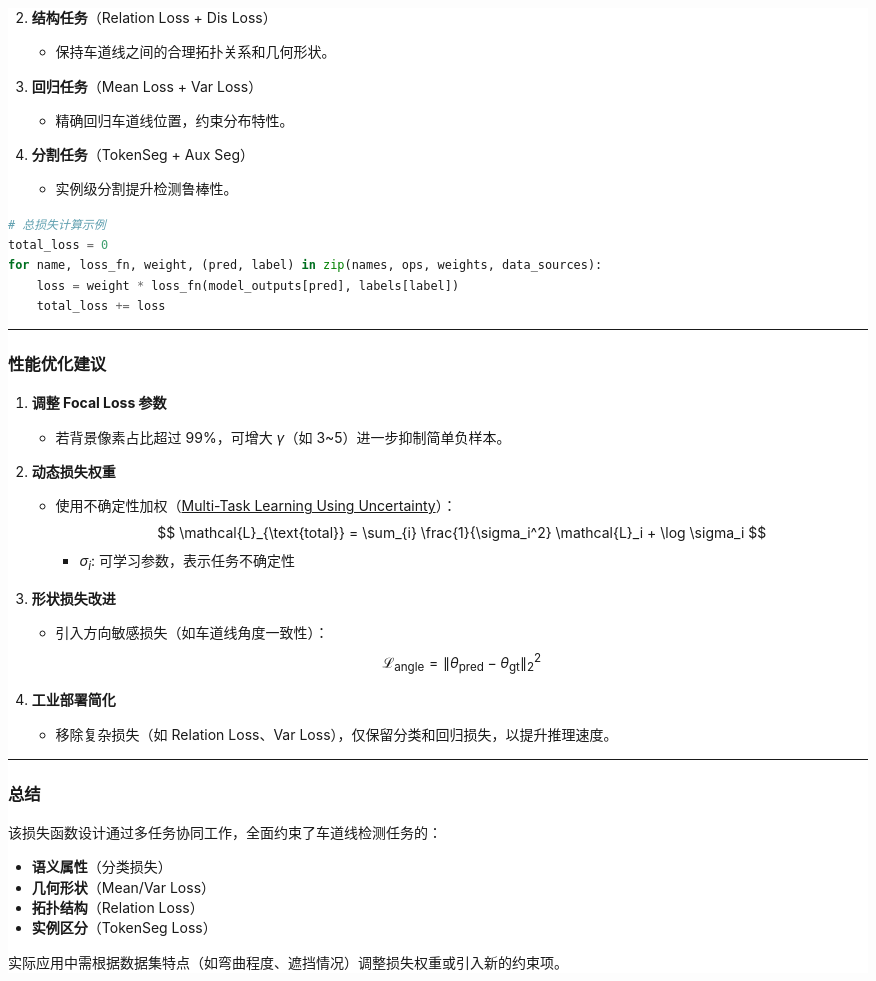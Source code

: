 2. **结构任务**（Relation Loss + Dis Loss）  
   - 保持车道线之间的合理拓扑关系和几何形状。

3. **回归任务**（Mean Loss + Var Loss）  
   - 精确回归车道线位置，约束分布特性。

4. **分割任务**（TokenSeg + Aux Seg）  
   - 实例级分割提升检测鲁棒性。

```python
# 总损失计算示例
total_loss = 0
for name, loss_fn, weight, (pred, label) in zip(names, ops, weights, data_sources):
    loss = weight * loss_fn(model_outputs[pred], labels[label])
    total_loss += loss
```

---

### **性能优化建议**
1. **调整 Focal Loss 参数**  
   - 若背景像素占比超过 99%，可增大 $\gamma$（如 3~5）进一步抑制简单负样本。

2. **动态损失权重**  
   - 使用不确定性加权（[Multi-Task Learning Using Uncertainty](https://arxiv.org/abs/1705.07115)）：
     $$
     \mathcal{L}_{\text{total}} = \sum_{i} \frac{1}{\sigma_i^2} \mathcal{L}_i + \log \sigma_i
     $$
     - $\sigma_i$: 可学习参数，表示任务不确定性

3. **形状损失改进**  
   - 引入方向敏感损失（如车道线角度一致性）：
     $$
     \mathcal{L}_{\text{angle}} = \| \theta_{\text{pred}} - \theta_{\text{gt}} \|_2^2
     $$

4. **工业部署简化**  
   - 移除复杂损失（如 Relation Loss、Var Loss），仅保留分类和回归损失，以提升推理速度。

---

### **总结**
该损失函数设计通过多任务协同工作，全面约束了车道线检测任务的：
- **语义属性**（分类损失）
- **几何形状**（Mean/Var Loss）
- **拓扑结构**（Relation Loss）
- **实例区分**（TokenSeg Loss）

实际应用中需根据数据集特点（如弯曲程度、遮挡情况）调整损失权重或引入新的约束项。